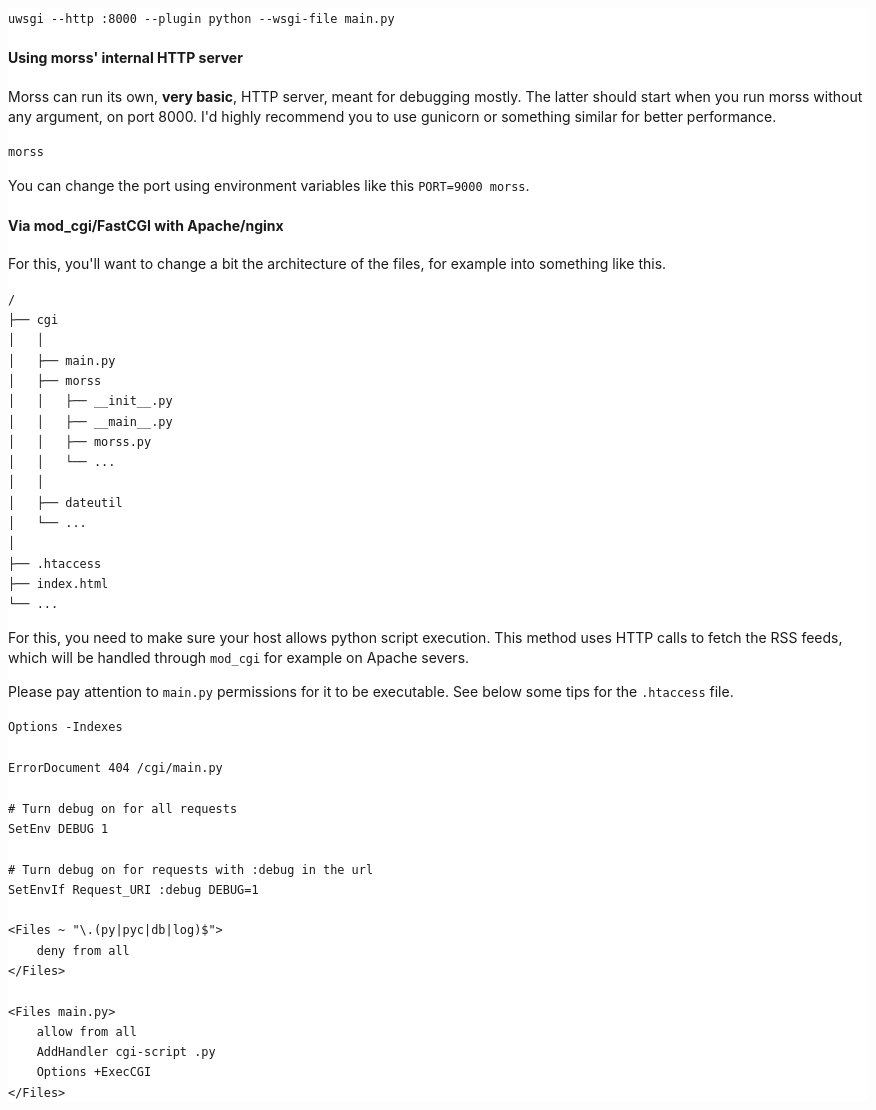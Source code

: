 ```shell
uwsgi --http :8000 --plugin python --wsgi-file main.py
```

#### Using morss' internal HTTP server

Morss can run its own, **very basic**, HTTP server, meant for debugging mostly.
The latter should start when you run morss without any argument, on port 8000.
I'd highly recommend you to use gunicorn or something similar for better
performance.

```shell
morss
```

You can change the port using environment variables like this `PORT=9000 morss`.

#### Via mod_cgi/FastCGI with Apache/nginx

For this, you'll want to change a bit the architecture of the files, for example
into something like this.

```
/
├── cgi
│   │
│   ├── main.py
│   ├── morss
│   │   ├── __init__.py
│   │   ├── __main__.py
│   │   ├── morss.py
│   │   └── ...
│   │
│   ├── dateutil
│   └── ...
│
├── .htaccess
├── index.html
└── ...
```

For this, you need to make sure your host allows python script execution. This
method uses HTTP calls to fetch the RSS feeds, which will be handled through
`mod_cgi` for example on Apache severs.

Please pay attention to `main.py` permissions for it to be executable. See below
some tips for the `.htaccess` file.

```htaccess
Options -Indexes

ErrorDocument 404 /cgi/main.py

# Turn debug on for all requests
SetEnv DEBUG 1

# Turn debug on for requests with :debug in the url
SetEnvIf Request_URI :debug DEBUG=1

<Files ~ "\.(py|pyc|db|log)$">
	deny from all
</Files>

<Files main.py>
	allow from all
	AddHandler cgi-script .py
	Options +ExecCGI
</Files>
```